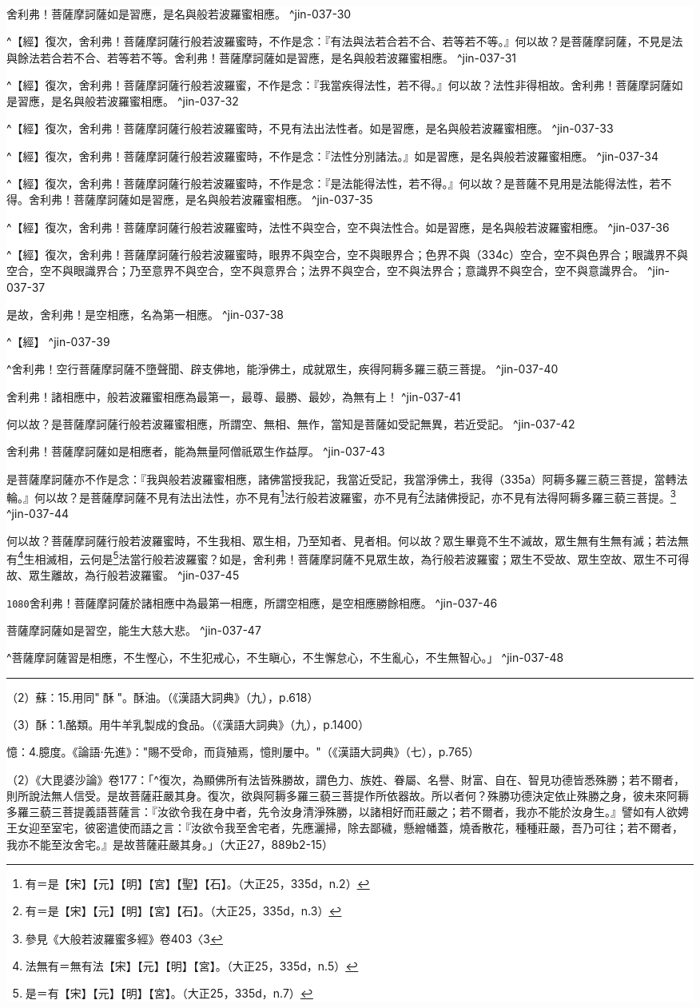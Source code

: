 舍利弗！菩薩摩訶薩如是習應，是名與般若波羅蜜相應。 ^jin-037-30

^【經】復次，舍利弗！菩薩摩訶薩行般若波羅蜜時，不作是念：『有法與法若合若不合、若等若不等。』何以故？是菩薩摩訶薩，不見是法與餘法若合若不合、若等若不等。舍利弗！菩薩摩訶薩如是習應，是名與般若波羅蜜相應。 ^jin-037-31

^【經】復次，舍利弗！菩薩摩訶薩行般若波羅蜜，不作是念：『我當疾得法性，若不得。』何以故？法性非得相故。舍利弗！菩薩摩訶薩如是習應，是名與般若波羅蜜相應。 ^jin-037-32

^【經】復次，舍利弗！菩薩摩訶薩行般若波羅蜜時，不見有法出法性者。如是習應，是名與般若波羅蜜相應。 ^jin-037-33

^【經】復次，舍利弗！菩薩摩訶薩行般若波羅蜜時，不作是念：『法性分別諸法。』如是習應，是名與般若波羅蜜相應。 ^jin-037-34

^【經】復次，舍利弗！菩薩摩訶薩行般若波羅蜜時，不作是念：『是法能得法性，若不得。』何以故？是菩薩不見用是法能得法性，若不得。舍利弗！菩薩摩訶薩如是習應，是名與般若波羅蜜相應。 ^jin-037-35

^【經】復次，舍利弗！菩薩摩訶薩行般若波羅蜜時，法性不與空合，空不與法性合。如是習應，是名與般若波羅蜜相應。 ^jin-037-36

^【經】復次，舍利弗！菩薩摩訶薩行般若波羅蜜時，眼界不與空合，空不與眼界合；色界不與（334c）空合，空不與色界合；眼識界不與空合，空不與眼識界合；乃至意界不與空合，空不與意界合；法界不與空合，空不與法界合；意識界不與空合，空不與意識界合。 ^jin-037-37

是故，舍利弗！是空相應，名為第一相應。 ^jin-037-38

^【經】 ^jin-037-39

^舍利弗！空行菩薩摩訶薩不墮聲聞、辟支佛地，能淨佛土，成就眾生，疾得阿耨多羅三藐三菩提。 ^jin-037-40

舍利弗！諸相應中，般若波羅蜜相應為最第一，最尊、最勝、最妙，為無有上！ ^jin-037-41

何以故？是菩薩摩訶薩行般若波羅蜜相應，所謂空、無相、無作，當知是菩薩如受記無異，若近受記。 ^jin-037-42

舍利弗！菩薩摩訶薩如是相應者，能為無量阿僧祇眾生作益厚。 ^jin-037-43

是菩薩摩訶薩亦不作是念：『我與般若波羅蜜相應，諸佛當授我記，我當近受記，我當淨佛土，我得（335a）阿耨多羅三藐三菩提，當轉法輪。』何以故？是菩薩摩訶薩不見有法出法性，亦不見有[^109]法行般若波羅蜜，亦不見有[^110]法諸佛授記，亦不見有法得阿耨多羅三藐三菩提。[^111] ^jin-037-44

何以故？菩薩摩訶薩行般若波羅蜜時，不生我相、眾生相，乃至知者、見者相。何以故？眾生畢竟不生不滅故，眾生無有生無有滅；若法無有[^112]生相滅相，云何是[^113]法當行般若波羅蜜？如是，舍利弗！菩薩摩訶薩不見眾生故，為行般若波羅蜜；眾生不受故、眾生空故、眾生不可得故、眾生離故，為行般若波羅蜜。 ^jin-037-45

`1080`舍利弗！菩薩摩訶薩於諸相應中為最第一相應，所謂空相應，是空相應勝餘相應。 ^jin-037-46

菩薩摩訶薩如是習空，能生大慈大悲。 ^jin-037-47

^菩薩摩訶薩習是相應，不生慳心，不生犯戒心，不生瞋心，不生懈怠心，不生亂心，不生無智心。」 ^jin-037-48

---

[^1]: 三世：是虛妄，是生滅相（過去），從凡夫虛妄生。（印順法師，《大智度論筆記》〔C023〕p.225）

[^2]: 薩婆若：是實（非虛妄）法。非生滅相。（印順法師，《大智度論筆記》〔D013〕p.256）

[^3]: 參見《大智度論》卷1（大正25，65b5-66a16）。

[^4]: 薩婆若：十方三世真實智慧。（印順法師，《大智度論筆記》〔D013〕p.256）

[^5]: 過去、現在二世不與薩婆若合：不取相分別故。

[^6]: 參見《摩訶般若波羅蜜經》卷11〈39
隨喜品〉（大正8，301c），《放光般若經》卷8〈40
勸助品〉（大正8，60b26-c）。

[^7]: 過三界、出三世，畢竟清淨相。（印順法師，《大智度論筆記》［D013］p.256）

[^8]: 三世：未來------世間法，憶想當有所得，而是事未生未有，時節未至因緣未會都無處所。（印順法師，《大智度論筆記》〔C023〕p.225）

[^9]: （1）蘇＝酥【宋】【元】【明】【宮】。（大正25，330d，n.2）

（2）蘇：15.用同" 酥 "。酥油。（《漢語大詞典》（九），p.618）

（3）酥：1.酪類。用牛羊乳製成的食品。（《漢語大詞典》（九），p.1400）

[^10]: 憶＝噫【宮】【聖】。（大正25，330d，n.3）

憶：4.臆度。《論語‧先進》："賜不受命，而貨殖焉，憶則屢中。"（《漢語大詞典》（七），p.765）

[^11]: 栴＝旃【宋】【元】【明】【宮】。（大正25，330d，n.4）

[^12]: 《阿毘曇》：「菩提來住莊嚴身」。（印順法師，《大智度論筆記》〔H011〕p.397）

[^13]: （1）《大智度論》卷4：「^譬如人欲娶豪貴家女，其女遣使語彼人言：『若欲娶我者，當先莊嚴房室，除却污穢，塗治香熏，安施床榻，被褥綩綖，幃帳幄幔，幡蓋華香，必令嚴飾，然後我當到汝舍。』阿耨多羅三藐三菩提亦復如是，遣智慧使未來世中到菩薩所言：『若欲得我，先修相好，以自莊嚴，然後我當住汝身中；若不莊嚴身者，我不住也！』以是故，菩薩修三十二相，自莊嚴身，為得阿耨多羅三藐三菩提故。」（大正25，91b8-17）

（2）《大毘婆沙論》卷177：「^復次，為顯佛所有法皆殊勝故，謂色力、族姓、眷屬、名譽、財富、自在、智見功德皆悉殊勝；若不爾者，則所說法無人信受。是故菩薩莊嚴其身。復次，欲與阿耨多羅三藐三菩提作所依器故。所以者何？殊勝功德決定依止殊勝之身，彼未來阿耨多羅三藐三菩提義語菩薩言：『汝欲令我在身中者，先令汝身清淨殊勝，以諸相好而莊嚴之；若不爾者，我亦不能於汝身生。』譬如有人欲娉王女迎至室宅，彼密遣使而語之言：『汝欲令我至舍宅者，先應灑掃，除去鄙穢，懸繒幡蓋，燒香散花，種種莊嚴，吾乃可往；若不爾者，我亦不能至汝舍宅。』是故菩薩莊嚴其身。」（大正27，889b2-15）


[^14]: 如法＝相應【宋】【元】【明】【宮】。（大正25，330d，n.6）
[^15]: 薩婆若：是菩薩所歸趣。（印順法師，《大智度論筆記》〔D013〕p.256）
[^16]: 參見《大智度論》卷37（大正25，330a21-331a4）之解說。即《摩訶般若波羅蜜經》前說薩婆若與「三世」之關係，接著談薩婆若與「五眾、十二入、六度、三十七品、佛十力乃至十八不共法、佛、菩提」之關係。
[^17]: （是）＋名【宋】【元】【明】【宮】【聖】【石】。（大正25，330d，n.7）
[^18]: 《大般若波羅蜜多經》卷403〈3
[^19]: 眾、界、入、因緣是事：不定垢淨，或生垢、淨。（印順法師，《大智度論筆記》〔A060〕p.102）
[^20]: 參見《大智度論》卷11（大正25，142a19-23）、卷12（大正25，147a22-24）、卷30（大正25，279b11-15）。
[^21]: 〔檀〕－【宋】【元】【明】【宮】【聖】。（大正25，330d，n.11）
[^22]: （1）參見《摩訶般若波羅蜜經》卷5〈19
[^23]: （以）＋是【元】【明】。（大正25，330d，n.12）
[^24]: 佛德：十力等有三種：菩薩、菩薩念佛、佛。（印順法師，《大智度論筆記》〔C001〕p.178）
[^25]: （印順法師，《大智度論筆記》［F033］p.365）
[^26]: 合＋（何以故？佛即是薩婆若，薩婆若即是佛；菩提即是薩婆若，薩婆若即是菩提。舍利弗！菩薩摩訶薩行般若波羅蜜，如是習應，是名與般若波羅蜜相應）【元】【明】。（大正25，330d，n.17）
[^27]: 薩婆若：得薩婆若名佛，佛所有故名薩婆若。（印順法師，《大智度論筆記》［D013］p.256）
[^28]: 〔力〕－【宋】【元】【明】【宮】【聖】【石】。（大正25，330d，n.19）
[^29]: 參見《大智度論》卷2：「^十智：法智、比智、世智、他心智、苦智、集智、滅智、道智、盡智、無生智，是十智。」（大正25，70b1-3）
[^30]: 參見《大智度論》卷23（大正25，233a4-5，234a4-13）。
[^31]: 十智為菩提，如實智為薩婆若。（印順法師，《大智度論筆記》〔D013〕p.256）
[^32]: 佛、薩婆若、菩提相即。（印順法師，《大智度論筆記》［D013］p.256）
[^33]: （經）＋復【元】【明】。（大正25，331d，n.2）
[^34]: 非＝不【宋】【元】【明】【宮】【石】。（大正25，331d，n.3）
[^35]: 參見《大般若波羅蜜多經》卷403〈3
[^36]: 印順法師，《大智度論筆記》原作「九說」（［D002］p.241），今依論文作「八說」。
[^37]: 四見：有身見，邊見，見取見，戒禁取見。
[^38]: （1）二＝三【元】【明】。（大正25，331d，n.5）
[^39]: 關於愛多、見多兩類型眾生的相關議題，可參見《大智度論》卷5（大正25，96c）、卷17（大正25，189b）、卷20（大正25，207c）、卷21（大正25，215a）、卷27（大正25，262b）、卷31（大正25，290c）、卷96（大正25，729b）等。
[^40]: 中邊：二見如深水猛火，虛妄非實破中道。（印順法師，《大智度論筆記》［C005］p.189）
[^41]: （1）中、邊：有見、無見，離二邊、行中道。［常、無常等例］
[^42]: 定實＝實定【宋】【元】【明】【宮】【聖】。（大正25，331d，n.7）
[^43]: 非有非無：緣生無性故非有，罪福縳解故非無。（印順法師，《大智度論筆記》［E025］p.324）
[^44]: （1）常則無生滅罪福，世間應如涅槃。（印順法師，《大智度論筆記》［D018］p.262）
[^45]: （1）著＝者【宋】【宮】【聖】【石】。（大正25，331d，n.14）
[^46]: 無常之失：念念滅故，根不能取塵，俱無住故，亦無修習。（印順法師，《大智度論筆記》〔C005〕p.190）
[^47]: （1）《大智度論》卷18（大正25，190b13-18）。
[^48]: 不寂滅：三毒熾然故，無常火然故，不^※^著三毒實相故，三毒各別相故。（印順法師，《大智度論筆記》［D008］p.250）
[^49]: 印順法師，《大智度論》（標點本），p.1423校勘：「不」字應刪。
[^50]: ┌不著行────人法不可得故
[^51]: 〔相〕－【元】【明】。（大正25，331d，n.19）
[^52]: 〔佛〕－【宋】【元】【明】【宮】【聖】。（大正25，331d，n.23）
[^53]: 不壞法相：意言不分別此彼善惡。（印順法師，《大智度論筆記》〔D008〕p.250）
[^54]: 說異：
[^55]: 參見《摩訶般若波羅蜜經》卷2〈4
[^56]: 參見《大智度論》卷5（大正25，97c-98b）、卷28（大正25，264a-265b）。
[^57]: 列＝別【宋】【元】【明】。（大正25，332d，n.4）
[^58]: 參見《大智度論》卷28：「^菩薩離五欲、得諸禪，有慈悲故，為眾生取神通，現諸希有奇特之事，令眾生心清淨。何以故？若無希有事，不能令多眾生得度。」（大正25，264b15-18）
[^59]: 杖＝仗【宋】【元】【明】【宮】。（大正25，332d，n.5）
[^60]: 《大智度論》卷18（大正25，190b29-c11）、卷20（大正25，211b21-24）、卷34（大正25，314a21-23）。
[^61]: 《摩訶般若波羅蜜經》此處僅提到五神通，但玄奘譯亦提到漏盡通，參見《大般若波羅蜜多經》卷403〈3
[^62]: 參見《正觀》（6），p.98：《摩訶般若波羅蜜經》卷2〈4
[^63]: 尼吒＝[栽-木+貝]咤【聖】，尼＝二【宋】【宮】，尼＝膩【元】【明】。（大正25，332d，n.10）
[^64]: 〔是〕－【宋】【元】【明】【宮】【聖】。（大正25，332d，n.11）
[^65]: ┌諸佛大天擁護故 ┐
[^66]: 不＝無【宋】【元】【明】【宮】【石】。（大正25，332d，n.12）
[^67]: 〔無疑〕－【宋】【元】【明】【宮】【聖】【石】。（大正25，332d，n.13）
[^68]: （1）《大智度論》卷20：「^問曰：行是四無量心，得何等果報？答曰：佛說入是慈三昧，現在得五功德：^（1）^入火不燒，^（2）^中毒不死，^（3）^兵刃不傷，^（4）^終不橫死，^（5）^善神擁護。以利益無量眾生故，得是無量福德。」（大正25，211a24-28）
[^69]: 治生：1.經營家業，謀生計。（《漢語大詞典》（五），p.1124）
[^70]: （1）「治生諧偶」於支謙譯《佛說維摩詰經》及鳩摩羅什譯《維摩詰所說經》中亦有出現。
[^71]: （1）蒔＝殖【石】。（大正25，332d，n.16）
[^72]: 類似的論議，另參見《大智度論》卷30（大正25，283a10-18）、卷79（大正25，614c27-615a12）。
[^73]: 故＝則【宋】【元】【明】【宮】【聖】。（大正25，333d，n.3）
[^74]: 類似的論議，另參見《大智度論》卷79（大正25，614c13-15）。
[^75]: 重罪輕受［二義］。（印順法師，《大智度論筆記》［E025］p.324）
[^76]: 生菩薩家：得實智慧，即入佛種中生。（印順法師，《大智度論筆記》［C018］p.218）
[^77]: 〔在〕－【宋】【元】【明】【宮】。（大正25，333d，n.7）
[^78]: 〔得〕－【宋】【元】【明】【宮】【聖】＊【石】。（大正25，333d，n.8）
[^79]: （1）初＝終【元】【明】。（大正25，333d，n.9）《高麗藏》亦作「初」（第14冊，758a22）。
[^80]: 參見《大智度論》卷5（大正25，95c10-97a24）、卷28（大正25，268a1-269b26）。
[^81]: 五功德疾得：1、魔不得便，2、世事得隨意，3、諸佛護念，4、諸天擁護，5、重罪輕受。
[^82]: 是以＝以是故【宋】【元】【明】【宮】，＝是以故【聖】【石】。（大正25，333d，n.12）
[^83]: 虺（^ㄏㄨㄟˇ）：1.古稱蝮蛇一類的毒蛇。通常指土虺蛇，色如泥土。2.泛稱小蛇。（《漢語大詞典》（八），p.859）
[^84]: 貪瞋〔癡〕重之報。（印順法師，《大智度論筆記》［A052］p.89）
[^85]: （1）常值諸佛四因。（印順法師，《大智度論筆記》〔C020〕p.221）
[^86]: 參見《大智度論》卷29（大正25，275c1-276b19）。
[^87]: 何故終不離佛：1、愛敬於佛故，2、修念佛三昧故，3、不失菩薩心故，4、作不離佛願故，5、願生在佛世故，6、種見佛因緣相續故。（印順法師，《大智度論筆記》［F033］p.365）
[^88]: （1）值＝植【宮】。（大正25，333d，n.17）
[^89]: （因）＋緣【宋】【元】【明】【宮】【聖】【石】。（大正25，333d，n.18）
[^90]: 參見《大智度論》卷82〈69 大方便品〉：
[^91]: 若合若＝無合故亦無【宋】【元】【明】【宮】【石】，若＝故亦無【聖】。（大正25，333d，n.21）
[^92]: 問者意：前說習應般若至「不為六通而行般若」之後，為何不接著談「^菩薩摩訶薩行般若波羅蜜時，不作是念──『有法與法若合若不合、若等若不等』」等相應般若義，卻在中間插入「讚歎行般若得五利，能得陀羅尼門乃至終不離佛」。
[^93]: （1）除心中無明結使，以清淨實觀，得諸法本性，名為法性，性名真實。（印順法師，《大智度論筆記》［F028］p.359）
[^94]: 參見《大智度論》卷32（大正25，297b24-299a21）。
[^95]: 無一法出法性外：
[^96]: 無明等煩惱入一切法中。（印順法師，《大智度論筆記》［D002］p.242）
[^97]: （1）《增壹阿含經》卷18〈26 四意斷品〉：
[^98]: 法性：得是法性，滅無明等諸煩惱，破（入）諸法實相者，然後心清淨。智慧明了，知諸法實。（印順法師，《大智度論筆記》［F028］p.360）
[^99]: 「^滅無明等諸煩惱破諸法實相者」一句，可理解為：滅除「能破諸法實相的無明等諸煩惱」。
[^100]: 實＋（相）【聖】。（大正25，334d，n.3）
[^101]: 善惡：隨法性者善，不隨法性者惡。（印順法師，《大智度論筆記》［D002］p.238）
[^102]: （1）參見《雜阿含經》卷34（964經）（大正2，246b22-c8）。
[^103]: 行八聖道分，得諸法實相，所謂涅槃，名得法性。（印順法師，《大智度論筆記》［F028］p.360）
[^104]: 法性與空：行空得法性，緣法性得空＝是二畢竟空。（印順法師，《大智度論筆記》［F028］p.360）
[^105]: 參見《大智度論》卷36：「^佛為法王，為眾生故，或時略說，或時廣說。有眾生於色、識中不大邪惑，於心數法中多有錯謬，故說五眾。有眾生心、心數法中不生邪惑，但惑於色；為是眾生故說色為十處，心、心數法總說二處。或有眾生於心數法中少生邪惑，而多不了色、心；為是眾生故說，心數法為一界，色心為十七界。」（大正25，326a10-17）
[^106]: （習）＋相【宋】【元】【明】【宮】【聖】。（大正25，334d，n.6）
[^107]: 空：是十方諸佛深奧之藏，唯一涅槃門，更無餘門能破諸邪見戲論。（印順法師，《大智度論筆記》［C014］p.207）
[^108]: ┌不墮二地
[^109]: 有＝是【宋】【元】【明】【宮】【聖】【石】。（大正25，335d，n.2）
[^110]: 有＝是【宋】【元】【明】【宮】【石】。（大正25，335d，n.3）
[^111]: 參見《大般若波羅蜜多經》卷403〈3
[^112]: 法無有＝無有法【宋】【元】【明】【宮】。（大正25，335d，n.5）
[^113]: 是＝有【宋】【元】【明】【宮】。（大正25，335d，n.7）
[^114]: 空相應有二：但空（墮二地），不可得空。又二：無方便空，有方便空。深悲入空，不墮；〔無悲〕入空，墮二地。（印順法師，《大智度論筆記》［B027］p.166）
[^115]: 即＝則【宋】【元】【明】【宮】。（大正25，335d，n.13）
[^116]: 挽（^ㄨㄢˇ）：1.拉，牽引。（《漢語大詞典》（六），p.623）
[^117]: 願──能淨佛土，雖須眾生行善，而須菩薩行願回向方便力。（印順法師，《大智度論筆記》［C014］p.208）
[^118]: 亦＝而【宋】【元】【明】【宮】。（大正25，335d，n.15）
[^119]: 參見《大智度論》卷20：「^是三解脫門，摩訶衍中是一法，以行因緣故，說有三種：觀諸法空是名空，於空中不可取相，是時空轉名無相，無相中不應有所作為三界生，是時無相轉名無作。譬如城有三門，一人身不得一時從三門入；若入，則從一門。諸法實相是涅槃城。」（大正25，207c4-9）
[^120]: 參見《大智度論》卷18（大正25，190b-191a）、卷34（大正25，314a-b）。
[^121]: ┌得受記者─────得無生忍
[^122]: 參見《摩訶般若波羅蜜經》卷16〈55 不退品〉（大正8，339a-341b）。
[^123]: 三＝二【宋】【元】【明】【宮】【聖】【石】。（大正25，335d，n.19）
[^124]: 案：印順法師，《大智度論筆記》所依的姑蘇本《大智度論》以及《大智度論》（標點本），p.1445皆作「二」。若解讀為「二種利益」，是為離三界及入三乘。若是「三種利益」，則有兩組三種利益，一組是「離三界」（離欲界、離色界、離無色界），另一組是「入三乘」（入聲聞乘、入辟支佛乘、入佛乘）。
[^125]: 參見《正觀》（6），p.101：《大智度論》卷14（大正25，163c7-164a23）、卷35（大正25，319b1-c20）。
[^126]: 受＝授【宋】【宮】【聖】。（大正25，335d，n.22）
[^127]: 〔轉〕－【宋】【元】【明】【宮】【聖】【石】。（大正25，335d，n.24）
[^128]: 參見《大智度論》卷1（大正25，63a-b）、卷25（大正25，244c-245b）。
[^129]: 法性與空：法性中眾生變為法性。（印順法師，《大智度論筆記》〔F028〕p.360）
[^130]: （1）般若：不生不滅即法性，法性即般若。（印順法師，《大智度論筆記》〔C004〕p.188）
[^131]: 參見《大智度論》卷31（大正25，293a25-c19）。
[^132]: 參見《大智度論》卷37（大正25，334c4-5，334c16-19，335b12-16）。
[^133]: 慈悲：空行能生慈悲。（印順法師，《大智度論筆記》〔D031〕p.281）
[^134]: 不生慳心，不生犯戒心，不生瞋心，不生懈怠心，不生亂心，不生無智心。